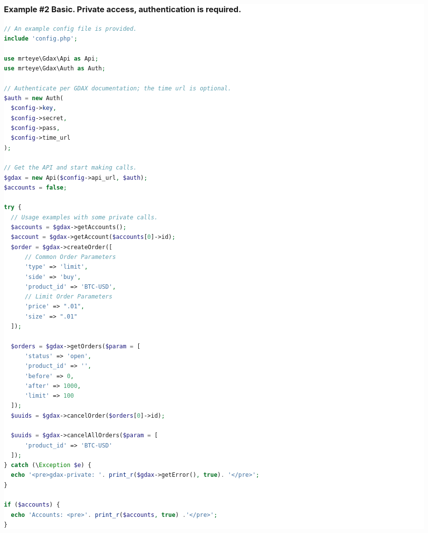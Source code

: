 ```php


```

### Example #2 Basic. Private access, authentication is required. 
```php
// An example config file is provided.
include 'config.php';

use mrteye\Gdax\Api as Api;
use mrteye\Gdax\Auth as Auth;

// Authenticate per GDAX documentation; the time url is optional.
$auth = new Auth(
  $config->key,
  $config->secret,
  $config->pass,
  $config->time_url
);

// Get the API and start making calls.
$gdax = new Api($config->api_url, $auth);
$accounts = false;

try {
  // Usage examples with some private calls.
  $accounts = $gdax->getAccounts();
  $account = $gdax->getAccount($accounts[0]->id);
  $order = $gdax->createOrder([
      // Common Order Parameters
      'type' => 'limit',
      'side' => 'buy',
      'product_id' => 'BTC-USD',
      // Limit Order Parameters
      'price' => ".01",
      'size' => ".01"
  ]);

  $orders = $gdax->getOrders($param = [
      'status' => 'open',
      'product_id' => '',
      'before' => 0,
      'after' => 1000,
      'limit' => 100
  ]);
  $uuids = $gdax->cancelOrder($orders[0]->id);

  $uuids = $gdax->cancelAllOrders($param = [
      'product_id' => 'BTC-USD'
  ]);
} catch (\Exception $e) {
  echo '<pre>gdax-private: '. print_r($gdax->getError(), true). '</pre>';
}

if ($accounts) {
  echo 'Accounts: <pre>'. print_r($accounts, true) .'</pre>';
}

```
